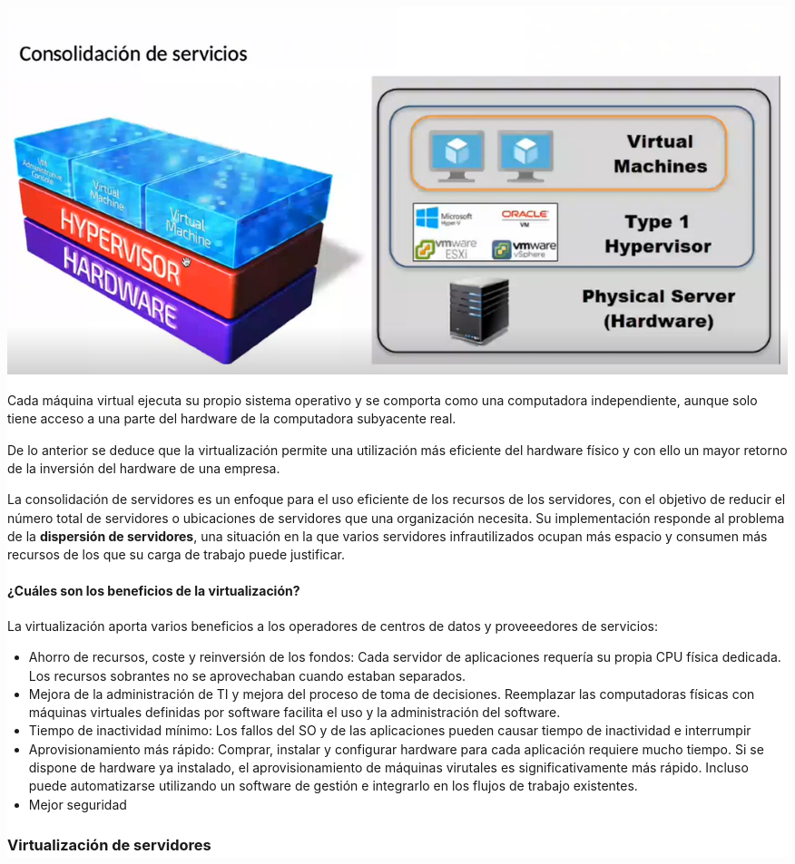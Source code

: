 ![](/img/computacion/consolidacion.png)

Cada máquina virtual ejecuta su propio sistema operativo y se comporta como una computadora independiente, aunque solo tiene acceso a una parte del hardware de la computadora subyacente real. 

De lo anterior se deduce que la virtualización permite una utilización más eficiente del hardware físico y con ello un mayor retorno de la inversión del hardware de una empresa. 

La consolidación de servidores es un enfoque para el uso eficiente de los recursos de los servidores, con el objetivo de reducir el número total de servidores o ubicaciones de servidores que una organización necesita. Su implementación responde al problema de la **dispersión de servidores**, una situación en la que varios servidores infrautilizados ocupan más espacio y consumen más recursos de los que su carga de trabajo puede justificar.

#### ¿Cuáles son los beneficios de la virtualización?

La virtualización aporta varios beneficios a los operadores de centros de datos y proveeedores de servicios: 
- Ahorro de recursos, coste y reinversión de los fondos: Cada servidor de aplicaciones requería su propia CPU física dedicada. Los recursos sobrantes no se aprovechaban cuando estaban separados.
- Mejora de la administración de TI y mejora del proceso de toma de decisiones. Reemplazar las computadoras físicas con máquinas virtuales definidas por software facilita el uso y la administración del software. 
- Tiempo de inactividad mínimo: Los fallos del SO y de las aplicaciones pueden causar tiempo de inactividad e interrumpir 
- Aprovisionamiento más rápido: Comprar, instalar y configurar hardware para cada aplicación requiere mucho tiempo. Si se dispone de hardware ya instalado, el aprovisionamiento de máquinas virutales es significativamente más rápido. Incluso puede automatizarse utilizando un software de gestión e integrarlo en los flujos de trabajo existentes. 
- Mejor seguridad

### Virtualización de servidores 

